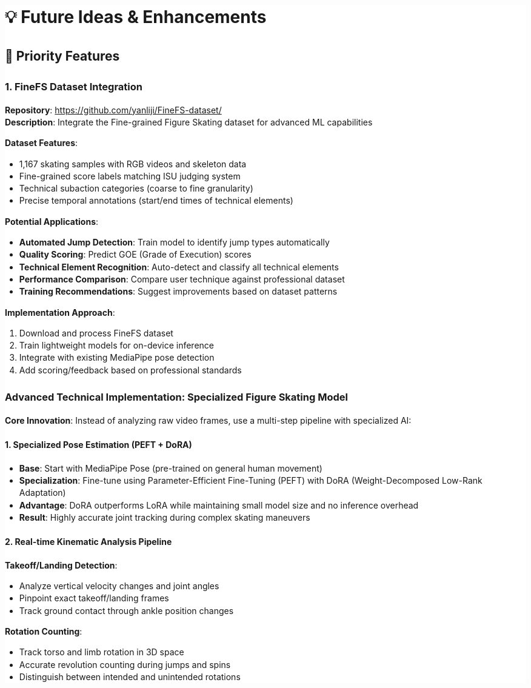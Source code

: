 # 💡 Future Ideas & Enhancements

## 🎯 Priority Features

### 1. FineFS Dataset Integration
**Repository**: https://github.com/yanliji/FineFS-dataset/  
**Description**: Integrate the Fine-grained Figure Skating dataset for advanced ML capabilities

**Dataset Features**:
- 1,167 skating samples with RGB videos and skeleton data
- Fine-grained score labels matching ISU judging system
- Technical subaction categories (coarse to fine granularity)
- Precise temporal annotations (start/end times of technical elements)

**Potential Applications**:
- **Automated Jump Detection**: Train model to identify jump types automatically
- **Quality Scoring**: Predict GOE (Grade of Execution) scores
- **Technical Element Recognition**: Auto-detect and classify all technical elements
- **Performance Comparison**: Compare user technique against professional dataset
- **Training Recommendations**: Suggest improvements based on dataset patterns

**Implementation Approach**:
1. Download and process FineFS dataset
2. Train lightweight models for on-device inference
3. Integrate with existing MediaPipe pose detection
4. Add scoring/feedback based on professional standards

### Advanced Technical Implementation: Specialized Figure Skating Model

**Core Innovation**: Instead of analyzing raw video frames, use a multi-step pipeline with specialized AI:

#### 1. Specialized Pose Estimation (PEFT + DoRA)
- **Base**: Start with MediaPipe Pose (pre-trained on general human movement)
- **Specialization**: Fine-tune using Parameter-Efficient Fine-Tuning (PEFT) with DoRA (Weight-Decomposed Low-Rank Adaptation)
- **Advantage**: DoRA outperforms LoRA while maintaining small model size and no inference overhead
- **Result**: Highly accurate joint tracking during complex skating maneuvers

#### 2. Real-time Kinematic Analysis Pipeline
**Takeoff/Landing Detection**:
- Analyze vertical velocity changes and joint angles
- Pinpoint exact takeoff/landing frames
- Track ground contact through ankle position changes

**Rotation Counting**:
- Track torso and limb rotation in 3D space
- Accurate revolution counting during jumps and spins
- Distinguish between intended and unintended rotations
